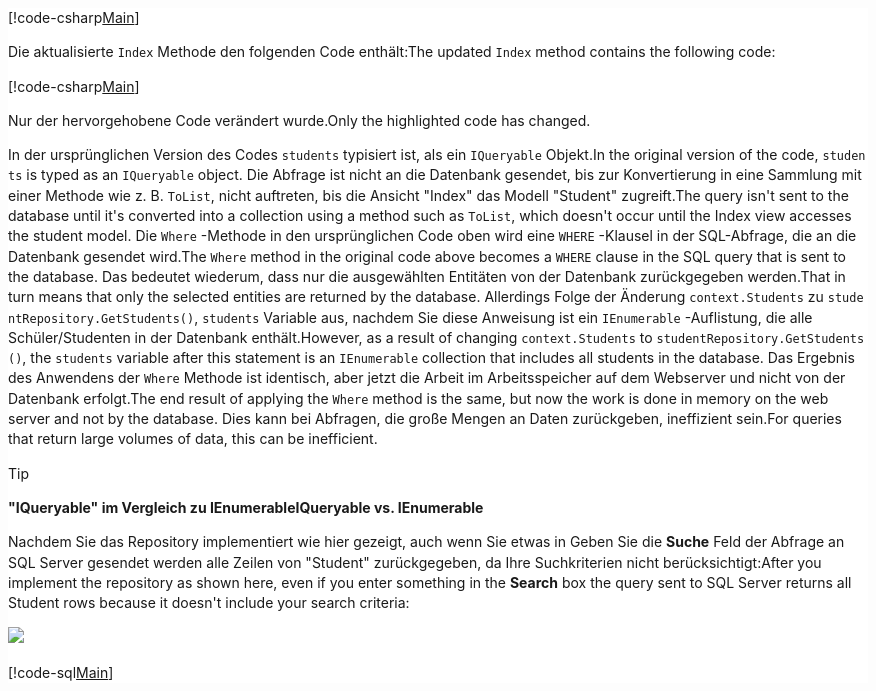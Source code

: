 [!code-csharp[Main](implementing-the-repository-and-unit-of-work-patterns-in-an-asp-net-mvc-application/samples/sample13.cs?highlight=1)]

<span data-ttu-id="d60a8-165">Die aktualisierte `Index` Methode den folgenden Code enthält:</span><span class="sxs-lookup"><span data-stu-id="d60a8-165">The updated `Index` method contains the following code:</span></span>

[!code-csharp[Main](implementing-the-repository-and-unit-of-work-patterns-in-an-asp-net-mvc-application/samples/sample14.cs?highlight=1)]

<span data-ttu-id="d60a8-166">Nur der hervorgehobene Code verändert wurde.</span><span class="sxs-lookup"><span data-stu-id="d60a8-166">Only the highlighted code has changed.</span></span>

<span data-ttu-id="d60a8-167">In der ursprünglichen Version des Codes `students` typisiert ist, als ein `IQueryable` Objekt.</span><span class="sxs-lookup"><span data-stu-id="d60a8-167">In the original version of the code, `students` is typed as an `IQueryable` object.</span></span> <span data-ttu-id="d60a8-168">Die Abfrage ist nicht an die Datenbank gesendet, bis zur Konvertierung in eine Sammlung mit einer Methode wie z. B. `ToList`, nicht auftreten, bis die Ansicht "Index" das Modell "Student" zugreift.</span><span class="sxs-lookup"><span data-stu-id="d60a8-168">The query isn't sent to the database until it's converted into a collection using a method such as `ToList`, which doesn't occur until the Index view accesses the student model.</span></span> <span data-ttu-id="d60a8-169">Die `Where` -Methode in den ursprünglichen Code oben wird eine `WHERE` -Klausel in der SQL-Abfrage, die an die Datenbank gesendet wird.</span><span class="sxs-lookup"><span data-stu-id="d60a8-169">The `Where` method in the original code above becomes a `WHERE` clause in the SQL query that is sent to the database.</span></span> <span data-ttu-id="d60a8-170">Das bedeutet wiederum, dass nur die ausgewählten Entitäten von der Datenbank zurückgegeben werden.</span><span class="sxs-lookup"><span data-stu-id="d60a8-170">That in turn means that only the selected entities are returned by the database.</span></span> <span data-ttu-id="d60a8-171">Allerdings Folge der Änderung `context.Students` zu `studentRepository.GetStudents()`, `students` Variable aus, nachdem Sie diese Anweisung ist ein `IEnumerable` -Auflistung, die alle Schüler/Studenten in der Datenbank enthält.</span><span class="sxs-lookup"><span data-stu-id="d60a8-171">However, as a result of changing `context.Students` to `studentRepository.GetStudents()`, the `students` variable after this statement is an `IEnumerable` collection that includes all students in the database.</span></span> <span data-ttu-id="d60a8-172">Das Ergebnis des Anwendens der `Where` Methode ist identisch, aber jetzt die Arbeit im Arbeitsspeicher auf dem Webserver und nicht von der Datenbank erfolgt.</span><span class="sxs-lookup"><span data-stu-id="d60a8-172">The end result of applying the `Where` method is the same, but now the work is done in memory on the web server and not by the database.</span></span> <span data-ttu-id="d60a8-173">Dies kann bei Abfragen, die große Mengen an Daten zurückgeben, ineffizient sein.</span><span class="sxs-lookup"><span data-stu-id="d60a8-173">For queries that return large volumes of data, this can be inefficient.</span></span>

> [!TIP]
> 
> **<span data-ttu-id="d60a8-174">"IQueryable" im Vergleich zu IEnumerable</span><span class="sxs-lookup"><span data-stu-id="d60a8-174">IQueryable vs. IEnumerable</span></span>**
> 
> <span data-ttu-id="d60a8-175">Nachdem Sie das Repository implementiert wie hier gezeigt, auch wenn Sie etwas in Geben Sie die **Suche** Feld der Abfrage an SQL Server gesendet werden alle Zeilen von "Student" zurückgegeben, da Ihre Suchkriterien nicht berücksichtigt:</span><span class="sxs-lookup"><span data-stu-id="d60a8-175">After you implement the repository as shown here, even if you enter something in the **Search** box the query sent to SQL Server returns all Student rows because it doesn't include your search criteria:</span></span>
> 
> ![](implementing-the-repository-and-unit-of-work-patterns-in-an-asp-net-mvc-application/_static/image2.png)
> 
> [!code-sql[Main](implementing-the-repository-and-unit-of-work-patterns-in-an-asp-net-mvc-application/samples/sample15.sql)]
> 